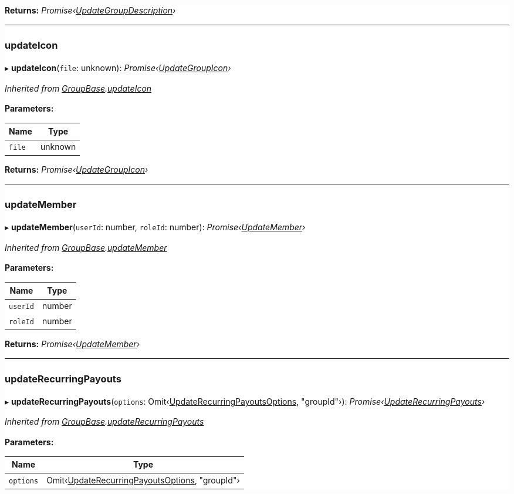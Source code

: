**Returns:** *Promise‹[UpdateGroupDescription](../modules/_client_apis_groupsapi_.md#updategroupdescription)›*

___

### <a id="updateicon" name="updateicon"></a>  updateIcon

▸ **updateIcon**(`file`: unknown): *Promise‹[UpdateGroupIcon](../modules/_client_apis_groupsapi_.md#updategroupicon)›*

*Inherited from [GroupBase](_structures_group_.groupbase.md).[updateIcon](_structures_group_.groupbase.md#updateicon)*

**Parameters:**

Name | Type |
------ | ------ |
`file` | unknown |

**Returns:** *Promise‹[UpdateGroupIcon](../modules/_client_apis_groupsapi_.md#updategroupicon)›*

___

### <a id="updatemember" name="updatemember"></a>  updateMember

▸ **updateMember**(`userId`: number, `roleId`: number): *Promise‹[UpdateMember](../modules/_client_apis_groupsapi_.md#updatemember)›*

*Inherited from [GroupBase](_structures_group_.groupbase.md).[updateMember](_structures_group_.groupbase.md#updatemember)*

**Parameters:**

Name | Type |
------ | ------ |
`userId` | number |
`roleId` | number |

**Returns:** *Promise‹[UpdateMember](../modules/_client_apis_groupsapi_.md#updatemember)›*

___

### <a id="updaterecurringpayouts" name="updaterecurringpayouts"></a>  updateRecurringPayouts

▸ **updateRecurringPayouts**(`options`: Omit‹[UpdateRecurringPayoutsOptions](../modules/_client_apis_groupsapi_.md#updaterecurringpayoutsoptions), "groupId"›): *Promise‹[UpdateRecurringPayouts](../modules/_client_apis_groupsapi_.md#updaterecurringpayouts)›*

*Inherited from [GroupBase](_structures_group_.groupbase.md).[updateRecurringPayouts](_structures_group_.groupbase.md#updaterecurringpayouts)*

**Parameters:**

Name | Type |
------ | ------ |
`options` | Omit‹[UpdateRecurringPayoutsOptions](../modules/_client_apis_groupsapi_.md#updaterecurringpayoutsoptions), "groupId"› |
